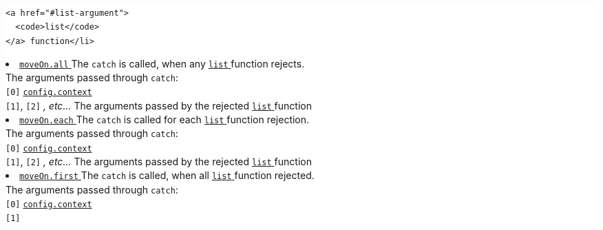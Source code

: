     <a href="#list-argument">
      <code>list</code>
    </a> function</li>
  <li>
    <a href="#moveon-all-behaviour">
      <code>moveOn.all</code>
    </a> The
    <code>catch</code> is called, when any
    <a href="#list-argument">
      <code>list</code>
    </a> function rejects.
    <br/> The arguments passed through
    <code>catch</code>:
    <br/>
    <code>[0]</code>
    <a href="#config-context">
      <code>config.context</code>
    </a>
    <br/>
    <code>[1]</code>,
    <code>[2]</code>
    <em>, etc...</em> The arguments passed by the rejected
    <a href="#list-argument">
      <code>list</code>
    </a> function</li>
  <li>
    <a href="#moveon-each-behaviour">
      <code>moveOn.each</code>
    </a> The
    <code>catch</code> is called for each
    <a href="#list-argument">
      <code>list</code>
    </a> function rejection.
    <br/> The arguments passed through
    <code>catch</code>:
    <br/>
    <code>[0]</code>
    <a href="#config-context">
      <code>config.context</code>
    </a>
    <br/>
    <code>[1]</code>,
    <code>[2]</code>
    <em>, etc...</em> The arguments passed by the rejected
    <a href="#list-argument">
      <code>list</code>
    </a> function</li>
  <li>
    <a href="#moveon-first-behaviour">
      <code>moveOn.first</code>
    </a> The
    <code>catch</code> is called, when all
    <a href="#list-argument">
      <code>list</code>
    </a> function rejected.
    <br/> The arguments passed through
    <code>catch</code>:
    <br/>
    <code>[0]</code>
    <a href="#config-context">
      <code>config.context</code>
    </a>
    <br/>
    <code>[1]</code>